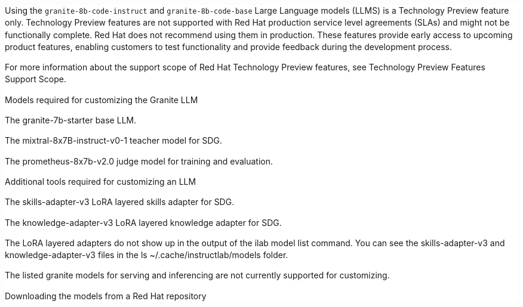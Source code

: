 



Using the `granite-8b-code-instruct` and `granite-8b-code-base` Large Language models (LLMS) is a Technology Preview feature only. Technology Preview features are not supported with Red Hat production service level agreements (SLAs) and might not be functionally complete. Red Hat does not recommend using them in production. These features provide early access to upcoming product features, enabling customers to test functionality and provide feedback during the development process.


For more information about the support scope of Red Hat Technology Preview features, see Technology Preview Features Support Scope.






Models required for customizing the Granite LLM




The granite-7b-starter base LLM.


The mixtral-8x7B-instruct-v0-1 teacher model for SDG.


The prometheus-8x7b-v2.0 judge model for training and evaluation.




Additional tools required for customizing an LLM




The skills-adapter-v3 LoRA layered skills adapter for SDG.


The knowledge-adapter-v3 LoRA layered knowledge adapter for SDG.











The LoRA layered adapters do not show up in the output of the ilab model list command. You can see the skills-adapter-v3 and knowledge-adapter-v3 files in the ls ~/.cache/instructlab/models folder.













The listed granite models for serving and inferencing are not currently supported for customizing.







Downloading the models from a Red Hat repository
